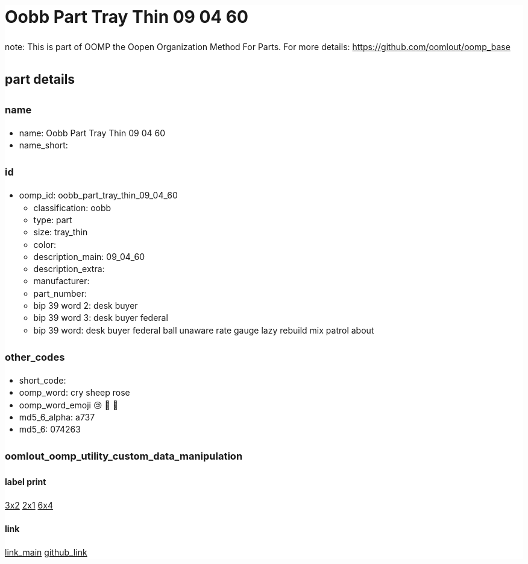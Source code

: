 # Oobb Part Tray Thin 09 04 60  

note: This is part of OOMP the Oopen Organization Method For Parts. For more details: https://github.com/oomlout/oomp_base

##  part details





### name
* name: Oobb Part Tray Thin 09 04 60
* name_short: 
### id
* oomp_id: oobb_part_tray_thin_09_04_60
  * classification: oobb
  * type: part
  * size: tray_thin
  * color: 
  * description_main: 09_04_60
  * description_extra: 
  * manufacturer: 
  * part_number: 
  * bip 39 word 2: desk buyer
  * bip 39 word 3: desk buyer federal
  * bip 39 word: desk buyer federal ball unaware rate gauge lazy rebuild mix patrol about

### other_codes
* short_code: 
* oomp_word: cry sheep rose
* oomp_word_emoji :cry: :sheep: :rose:
* md5_6_alpha: a737
* md5_6: 074263






### oomlout_oomp_utility_custom_data_manipulation
#### label print
[3x2](http://192.168.1.245:1112/?label=oomp%20a737)
[2x1](http://192.168.1.242:1112/?label=oomp%20a737)
[6x4](http://192.168.1.55:1112/?label=oomp%20a737)    

#### link

[link_main](https://github.com/oomlout/oomlout_oomp_current_version_messy/tree/main/parts/oobb_part_tray_thin_09_04_60) [github_link](https://github.com/oomlout/oomlout_oomp_part_src/tree/main/parts/oobb_part_tray_thin_09_04_60)                             

